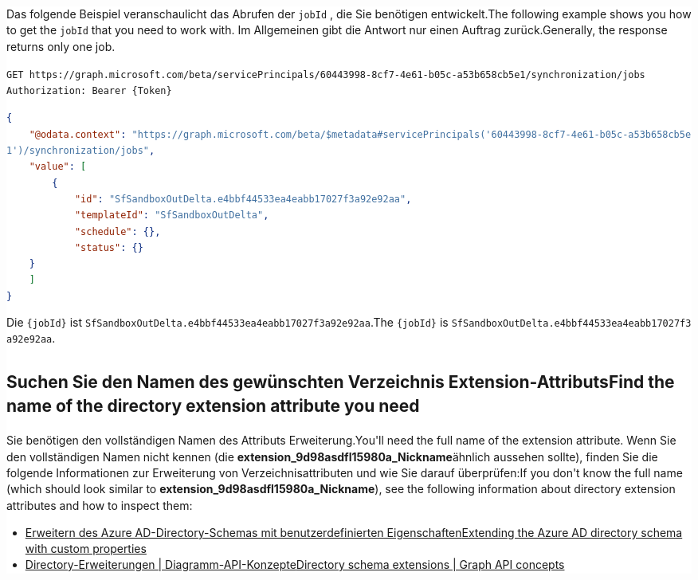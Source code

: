 <span data-ttu-id="21fb7-117">Das folgende Beispiel veranschaulicht das Abrufen der `jobId` , die Sie benötigen entwickelt.</span><span class="sxs-lookup"><span data-stu-id="21fb7-117">The following example shows you how to get the `jobId` that you need to work with.</span></span> <span data-ttu-id="21fb7-118">Im Allgemeinen gibt die Antwort nur einen Auftrag zurück.</span><span class="sxs-lookup"><span data-stu-id="21fb7-118">Generally, the response returns only one job.</span></span>

```http
GET https://graph.microsoft.com/beta/servicePrincipals/60443998-8cf7-4e61-b05c-a53b658cb5e1/synchronization/jobs
Authorization: Bearer {Token}
```

```json
{
    "@odata.context": "https://graph.microsoft.com/beta/$metadata#servicePrincipals('60443998-8cf7-4e61-b05c-a53b658cb5e1')/synchronization/jobs",
    "value": [
        {
            "id": "SfSandboxOutDelta.e4bbf44533ea4eabb17027f3a92e92aa",
            "templateId": "SfSandboxOutDelta",
            "schedule": {},
            "status": {}
    }
    ]
}
```

<span data-ttu-id="21fb7-119">Die `{jobId}` ist `SfSandboxOutDelta.e4bbf44533ea4eabb17027f3a92e92aa`.</span><span class="sxs-lookup"><span data-stu-id="21fb7-119">The `{jobId}` is `SfSandboxOutDelta.e4bbf44533ea4eabb17027f3a92e92aa`.</span></span>

## <a name="find-the-name-of-the-directory-extension-attribute-you-need"></a><span data-ttu-id="21fb7-120">Suchen Sie den Namen des gewünschten Verzeichnis Extension-Attributs</span><span class="sxs-lookup"><span data-stu-id="21fb7-120">Find the name of the directory extension attribute you need</span></span>

<span data-ttu-id="21fb7-121">Sie benötigen den vollständigen Namen des Attributs Erweiterung.</span><span class="sxs-lookup"><span data-stu-id="21fb7-121">You'll need the full name of the extension attribute.</span></span> <span data-ttu-id="21fb7-122">Wenn Sie den vollständigen Namen nicht kennen (die **extension_9d98asdfl15980a_Nickname**ähnlich aussehen sollte), finden Sie die folgende Informationen zur Erweiterung von Verzeichnisattributen und wie Sie darauf überprüfen:</span><span class="sxs-lookup"><span data-stu-id="21fb7-122">If you don't know the full name (which should look similar to **extension_9d98asdfl15980a_Nickname**), see the following information about directory extension attributes and how to inspect them:</span></span> 

* [<span data-ttu-id="21fb7-123">Erweitern des Azure AD-Directory-Schemas mit benutzerdefinierten Eigenschaften</span><span class="sxs-lookup"><span data-stu-id="21fb7-123">Extending the Azure AD directory schema with custom properties</span></span>](https://azure.microsoft.com/en-us/resources/samples/active-directory-dotnet-graphapi-directoryextensions-web/)
* [<span data-ttu-id="21fb7-124">Directory-Erweiterungen | Diagramm-API-Konzepte</span><span class="sxs-lookup"><span data-stu-id="21fb7-124">Directory schema extensions | Graph API concepts</span></span>](https://msdn.microsoft.com/library/azure/ad/graph/howto/azure-ad-graph-api-directory-schema-extensions)
